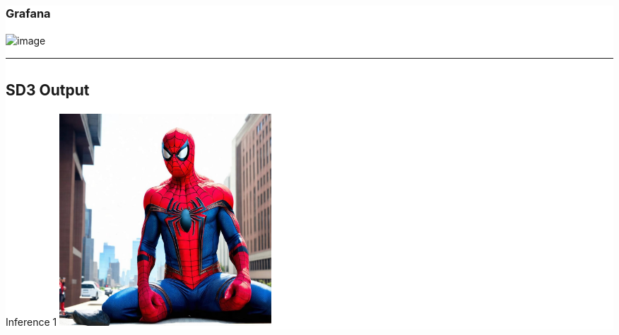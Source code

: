 ### Grafana

<img width="727" alt="image" src="https://github.com/user-attachments/assets/8429b9f8-cf2d-40b1-b256-2d306979d509" />

---

## SD3 Output

Inference 1
<img width="300" alt="image" src="sd3-kserve/output_images/output_1.jpg" />
